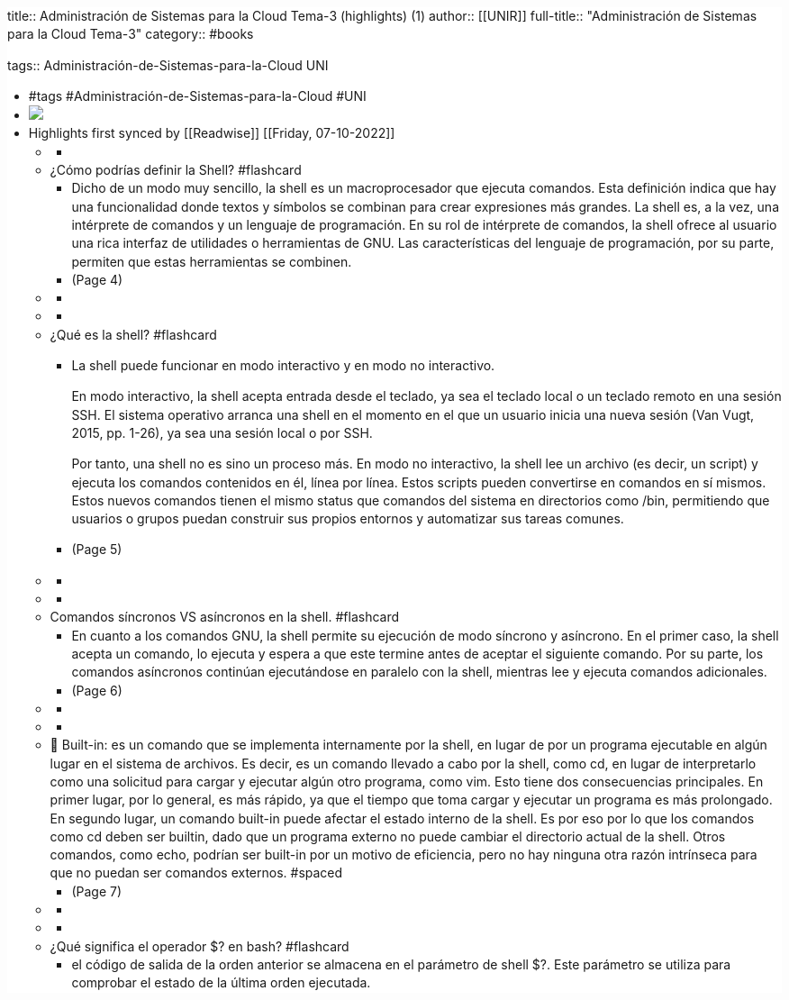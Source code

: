 title:: Administración de Sistemas para la Cloud Tema-3 (highlights) (1)
author:: [[UNIR]]
full-title:: "Administración de Sistemas para la Cloud Tema-3"
category:: #books

tags:: Administración-de-Sistemas-para-la-Cloud UNI

- #tags #Administración-de-Sistemas-para-la-Cloud #UNI
- ![](https://readwise-assets.s3.amazonaws.com/media/uploaded_book_covers/profile_22942/d66b5b36-dfa0-4fcd-b1ef-26fce559b77f.jpg)
- Highlights first synced by [[Readwise]] [[Friday, 07-10-2022]]
	- -
	- ¿Cómo podrías definir la Shell? #flashcard
		- Dicho  de  un  modo  muy  sencillo,  la  shell  es  un  macroprocesador  que  ejecuta comandos. Esta definición indica que hay una funcionalidad donde textos y símbolos se combinan para crear expresiones más grandes. La shell es, a la vez, una intérprete de comandos y un lenguaje de programación. En su  rol  de  intérprete  de  comandos,  la  shell  ofrece  al  usuario  una  rica  interfaz  de utilidades o herramientas de GNU. Las características del lenguaje de programación, por su parte, permiten que estas herramientas se combinen.
		- (Page 4)
	- -
	- -
	- ¿Qué es la shell? #flashcard
		- La shell puede funcionar en modo interactivo y en modo no interactivo.
		  
		  En modo interactivo, la shell acepta entrada desde el teclado, ya sea el teclado local o un teclado remoto en una sesión SSH. El sistema operativo arranca una shell en el momento en el que un usuario inicia una nueva sesión (Van Vugt, 2015, pp. 1-26), ya sea una sesión local o por SSH.
		  
		  Por tanto, una shell no es sino un proceso más. En modo no interactivo, la shell lee un archivo (es decir, un script) y ejecuta los comandos contenidos en él, línea por línea. Estos scripts pueden convertirse en comandos en sí mismos. Estos nuevos comandos tienen el mismo status que comandos del sistema en directorios como /bin, permitiendo que usuarios o grupos puedan construir sus propios entornos y automatizar sus tareas comunes.
		- (Page 5)
	- -
	- -
	- Comandos síncronos VS asíncronos en la shell. #flashcard
		- En cuanto a los  comandos GNU, la shell permite su ejecución de modo síncrono y asíncrono. En el primer caso, la shell acepta un comando, lo ejecuta y espera a que este  termine  antes  de  aceptar  el  siguiente  comando.  Por  su  parte,  los  comandos asíncronos continúan ejecutándose en paralelo con la  shell, mientras lee y ejecuta comandos adicionales.
		- (Page 6)
	- -
	- -
	-   Built-in: es un comando que se implementa internamente por la shell, en lugar de por un programa ejecutable en algún lugar en el sistema de archivos. Es decir, es un comando llevado a cabo por la shell, como cd, en lugar de interpretarlo como una solicitud para cargar y ejecutar algún otro programa, como vim.  Esto tiene dos consecuencias principales. En primer lugar, por lo general, es más rápido,  ya  que  el  tiempo  que  toma  cargar  y  ejecutar  un  programa  es  más prolongado.  En  segundo  lugar,  un  comando  built-in  puede  afectar  el  estado interno de la shell. Es por eso por lo que los comandos como cd deben ser builtin,  dado  que  un  programa  externo  no  puede  cambiar  el  directorio  actual  de  la shell. Otros comandos, como echo, podrían ser built-in por un motivo de eficiencia, pero  no  hay  ninguna  otra  razón  intrínseca  para  que  no  puedan  ser  comandos externos. #spaced
		- (Page 7)
	- -
	- -
	- ¿Qué significa el operador $? en bash? #flashcard
		- el código de salida de la orden anterior se almacena en el parámetro de shell $?. Este parámetro se utiliza para comprobar el estado de la última orden ejecutada.
		  